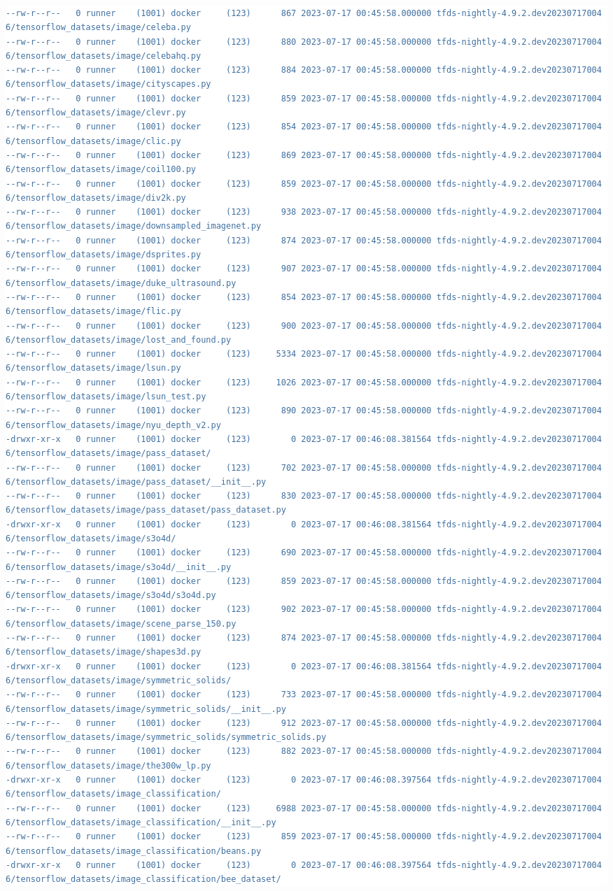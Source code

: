 ```diff
--rw-r--r--   0 runner    (1001) docker     (123)      867 2023-07-17 00:45:58.000000 tfds-nightly-4.9.2.dev202307170046/tensorflow_datasets/image/celeba.py
--rw-r--r--   0 runner    (1001) docker     (123)      880 2023-07-17 00:45:58.000000 tfds-nightly-4.9.2.dev202307170046/tensorflow_datasets/image/celebahq.py
--rw-r--r--   0 runner    (1001) docker     (123)      884 2023-07-17 00:45:58.000000 tfds-nightly-4.9.2.dev202307170046/tensorflow_datasets/image/cityscapes.py
--rw-r--r--   0 runner    (1001) docker     (123)      859 2023-07-17 00:45:58.000000 tfds-nightly-4.9.2.dev202307170046/tensorflow_datasets/image/clevr.py
--rw-r--r--   0 runner    (1001) docker     (123)      854 2023-07-17 00:45:58.000000 tfds-nightly-4.9.2.dev202307170046/tensorflow_datasets/image/clic.py
--rw-r--r--   0 runner    (1001) docker     (123)      869 2023-07-17 00:45:58.000000 tfds-nightly-4.9.2.dev202307170046/tensorflow_datasets/image/coil100.py
--rw-r--r--   0 runner    (1001) docker     (123)      859 2023-07-17 00:45:58.000000 tfds-nightly-4.9.2.dev202307170046/tensorflow_datasets/image/div2k.py
--rw-r--r--   0 runner    (1001) docker     (123)      938 2023-07-17 00:45:58.000000 tfds-nightly-4.9.2.dev202307170046/tensorflow_datasets/image/downsampled_imagenet.py
--rw-r--r--   0 runner    (1001) docker     (123)      874 2023-07-17 00:45:58.000000 tfds-nightly-4.9.2.dev202307170046/tensorflow_datasets/image/dsprites.py
--rw-r--r--   0 runner    (1001) docker     (123)      907 2023-07-17 00:45:58.000000 tfds-nightly-4.9.2.dev202307170046/tensorflow_datasets/image/duke_ultrasound.py
--rw-r--r--   0 runner    (1001) docker     (123)      854 2023-07-17 00:45:58.000000 tfds-nightly-4.9.2.dev202307170046/tensorflow_datasets/image/flic.py
--rw-r--r--   0 runner    (1001) docker     (123)      900 2023-07-17 00:45:58.000000 tfds-nightly-4.9.2.dev202307170046/tensorflow_datasets/image/lost_and_found.py
--rw-r--r--   0 runner    (1001) docker     (123)     5334 2023-07-17 00:45:58.000000 tfds-nightly-4.9.2.dev202307170046/tensorflow_datasets/image/lsun.py
--rw-r--r--   0 runner    (1001) docker     (123)     1026 2023-07-17 00:45:58.000000 tfds-nightly-4.9.2.dev202307170046/tensorflow_datasets/image/lsun_test.py
--rw-r--r--   0 runner    (1001) docker     (123)      890 2023-07-17 00:45:58.000000 tfds-nightly-4.9.2.dev202307170046/tensorflow_datasets/image/nyu_depth_v2.py
-drwxr-xr-x   0 runner    (1001) docker     (123)        0 2023-07-17 00:46:08.381564 tfds-nightly-4.9.2.dev202307170046/tensorflow_datasets/image/pass_dataset/
--rw-r--r--   0 runner    (1001) docker     (123)      702 2023-07-17 00:45:58.000000 tfds-nightly-4.9.2.dev202307170046/tensorflow_datasets/image/pass_dataset/__init__.py
--rw-r--r--   0 runner    (1001) docker     (123)      830 2023-07-17 00:45:58.000000 tfds-nightly-4.9.2.dev202307170046/tensorflow_datasets/image/pass_dataset/pass_dataset.py
-drwxr-xr-x   0 runner    (1001) docker     (123)        0 2023-07-17 00:46:08.381564 tfds-nightly-4.9.2.dev202307170046/tensorflow_datasets/image/s3o4d/
--rw-r--r--   0 runner    (1001) docker     (123)      690 2023-07-17 00:45:58.000000 tfds-nightly-4.9.2.dev202307170046/tensorflow_datasets/image/s3o4d/__init__.py
--rw-r--r--   0 runner    (1001) docker     (123)      859 2023-07-17 00:45:58.000000 tfds-nightly-4.9.2.dev202307170046/tensorflow_datasets/image/s3o4d/s3o4d.py
--rw-r--r--   0 runner    (1001) docker     (123)      902 2023-07-17 00:45:58.000000 tfds-nightly-4.9.2.dev202307170046/tensorflow_datasets/image/scene_parse_150.py
--rw-r--r--   0 runner    (1001) docker     (123)      874 2023-07-17 00:45:58.000000 tfds-nightly-4.9.2.dev202307170046/tensorflow_datasets/image/shapes3d.py
-drwxr-xr-x   0 runner    (1001) docker     (123)        0 2023-07-17 00:46:08.381564 tfds-nightly-4.9.2.dev202307170046/tensorflow_datasets/image/symmetric_solids/
--rw-r--r--   0 runner    (1001) docker     (123)      733 2023-07-17 00:45:58.000000 tfds-nightly-4.9.2.dev202307170046/tensorflow_datasets/image/symmetric_solids/__init__.py
--rw-r--r--   0 runner    (1001) docker     (123)      912 2023-07-17 00:45:58.000000 tfds-nightly-4.9.2.dev202307170046/tensorflow_datasets/image/symmetric_solids/symmetric_solids.py
--rw-r--r--   0 runner    (1001) docker     (123)      882 2023-07-17 00:45:58.000000 tfds-nightly-4.9.2.dev202307170046/tensorflow_datasets/image/the300w_lp.py
-drwxr-xr-x   0 runner    (1001) docker     (123)        0 2023-07-17 00:46:08.397564 tfds-nightly-4.9.2.dev202307170046/tensorflow_datasets/image_classification/
--rw-r--r--   0 runner    (1001) docker     (123)     6988 2023-07-17 00:45:58.000000 tfds-nightly-4.9.2.dev202307170046/tensorflow_datasets/image_classification/__init__.py
--rw-r--r--   0 runner    (1001) docker     (123)      859 2023-07-17 00:45:58.000000 tfds-nightly-4.9.2.dev202307170046/tensorflow_datasets/image_classification/beans.py
-drwxr-xr-x   0 runner    (1001) docker     (123)        0 2023-07-17 00:46:08.397564 tfds-nightly-4.9.2.dev202307170046/tensorflow_datasets/image_classification/bee_dataset/
```